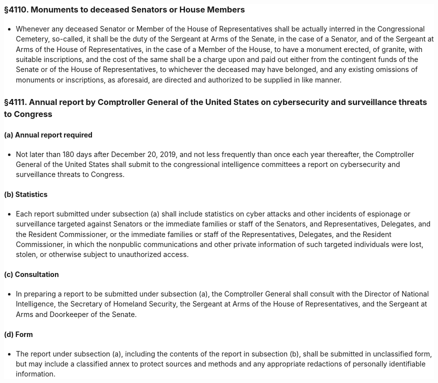 ### §4110. Monuments to deceased Senators or House Members
* Whenever any deceased Senator or Member of the House of Representatives shall be actually interred in the Congressional Cemetery, so-called, it shall be the duty of the Sergeant at Arms of the Senate, in the case of a Senator, and of the Sergeant at Arms of the House of Representatives, in the case of a Member of the House, to have a monument erected, of granite, with suitable inscriptions, and the cost of the same shall be a charge upon and paid out either from the contingent funds of the Senate or of the House of Representatives, to whichever the deceased may have belonged, and any existing omissions of monuments or inscriptions, as aforesaid, are directed and authorized to be supplied in like manner.

### §4111. Annual report by Comptroller General of the United States on cybersecurity and surveillance threats to Congress
#### (a) Annual report required
* Not later than 180 days after December 20, 2019, and not less frequently than once each year thereafter, the Comptroller General of the United States shall submit to the congressional intelligence committees a report on cybersecurity and surveillance threats to Congress.

#### (b) Statistics
* Each report submitted under subsection (a) shall include statistics on cyber attacks and other incidents of espionage or surveillance targeted against Senators or the immediate families or staff of the Senators, and Representatives, Delegates, and the Resident Commissioner, or the immediate families or staff of the Representatives, Delegates, and the Resident Commissioner, in which the nonpublic communications and other private information of such targeted individuals were lost, stolen, or otherwise subject to unauthorized access.

#### (c) Consultation
* In preparing a report to be submitted under subsection (a), the Comptroller General shall consult with the Director of National Intelligence, the Secretary of Homeland Security, the Sergeant at Arms of the House of Representatives, and the Sergeant at Arms and Doorkeeper of the Senate.

#### (d) Form
* The report under subsection (a), including the contents of the report in subsection (b), shall be submitted in unclassified form, but may include a classified annex to protect sources and methods and any appropriate redactions of personally identifiable information.